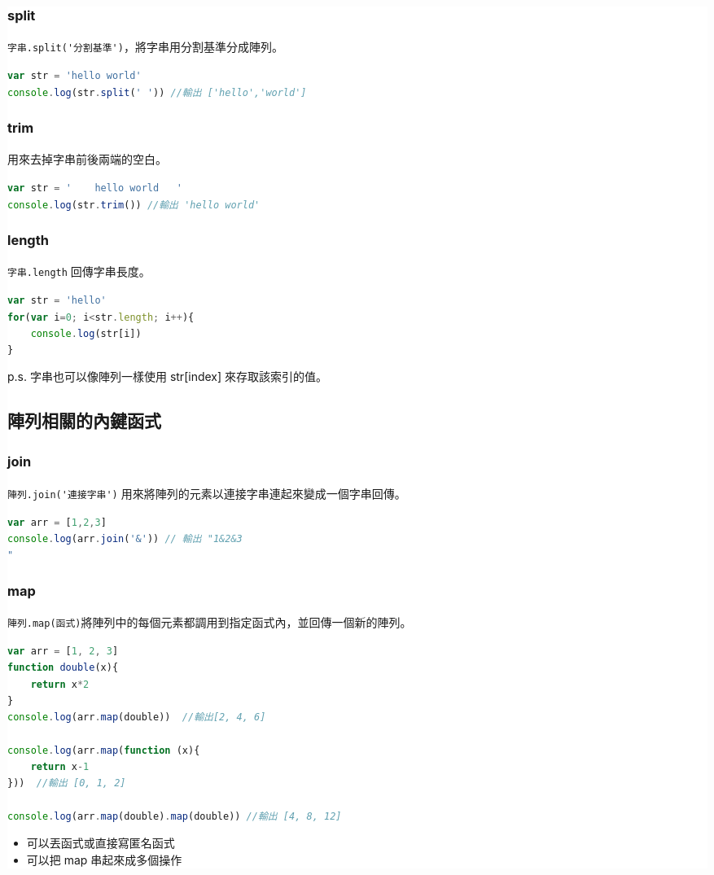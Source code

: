 ### split
`字串.split('分割基準')`，將字串用分割基準分成陣列。
```js
var str = 'hello world'
console.log(str.split(' ')) //輸出 ['hello','world']
```

### trim
用來去掉字串前後兩端的空白。
```js
var str = '    hello world   '
console.log(str.trim()) //輸出 'hello world'
```

### length
`字串.length` 回傳字串長度。
```js
var str = 'hello'
for(var i=0; i<str.length; i++){
    console.log(str[i])
}
```
p.s. 字串也可以像陣列一樣使用 str[index] 來存取該索引的值。

## 陣列相關的內鍵函式

### join
`陣列.join('連接字串')` 用來將陣列的元素以連接字串連起來變成一個字串回傳。
```js
var arr = [1,2,3]
console.log(arr.join('&')) // 輸出 "1&2&3
"
```

### map
`陣列.map(函式)`將陣列中的每個元素都調用到指定函式內，並回傳一個新的陣列。
```js
var arr = [1, 2, 3]
function double(x){
    return x*2
}
console.log(arr.map(double))  //輸出[2, 4, 6]

console.log(arr.map(function (x){
    return x-1
}))  //輸出 [0, 1, 2]

console.log(arr.map(double).map(double)) //輸出 [4, 8, 12]

```
- 可以丟函式或直接寫匿名函式
- 可以把 map 串起來成多個操作
